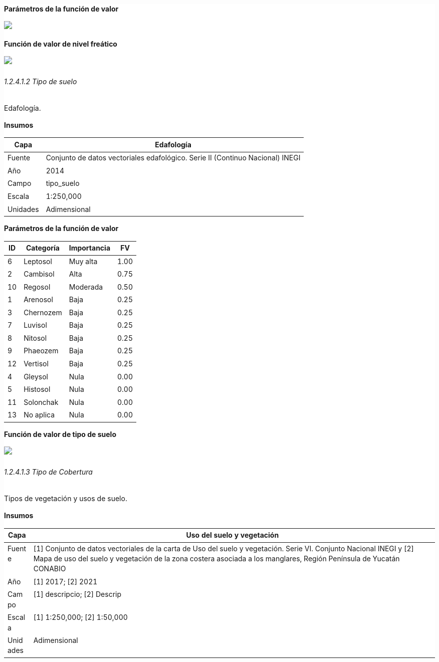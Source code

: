 **Parámetros de la función de valor**

![](/recursos/mineria/fi_fv_min_rohum_bio_d_manto_freatico.png)

**Función de valor de nivel freático**

![](/recursos/mineria/mapa_fv_min_rohum_bio_d_manto_freatico.png)

###### 1.2.4.1.2 Tipo de suelo

Edafología.

**Insumos**

Capa | Edafología
-- | --
Fuente | Conjunto de datos vectoriales edafológico. Serie II (Continuo Nacional) INEGI
Año | 2014
Campo | tipo_suelo
Escala | 1:250,000
Unidades | Adimensional

**Parámetros de la función de valor**

ID | Categoría | Importancia | FV
-- | -- | -- | --
6 | Leptosol | Muy alta | 1.00
2 | Cambisol | Alta | 0.75
10 | Regosol | Moderada | 0.50
1 | Arenosol | Baja | 0.25
3 | Chernozem | Baja | 0.25
7 | Luvisol | Baja | 0.25
8 | Nitosol | Baja | 0.25
9 | Phaeozem | Baja | 0.25
12 | Vertisol | Baja | 0.25
4 | Gleysol | Nula | 0.00
5 | Histosol | Nula | 0.00
11 | Solonchak | Nula | 0.00
13 | No aplica | Nula | 0.00

**Función de valor de tipo de suelo**

![](/recursos/mineria/mapa_fv_min_rohum_bio_tipo_suelo.png)

###### 1.2.4.1.3 Tipo de Cobertura

Tipos de vegetación y usos de suelo.

**Insumos**

Capa | Uso del suelo y vegetación
-- | --
Fuente | [1] Conjunto de datos vectoriales de la carta de Uso del suelo y vegetación. Serie VI. Conjunto Nacional INEGI y [2] Mapa de uso del suelo y vegetación de la zona costera asociada a los manglares, Región Península de Yucatán CONABIO
Año | [1] 2017; [2] 2021
Campo | [1] descripcio; [2] Descrip
Escala | [1] 1:250,000; [2] 1:50,000
Unidades | Adimensional
